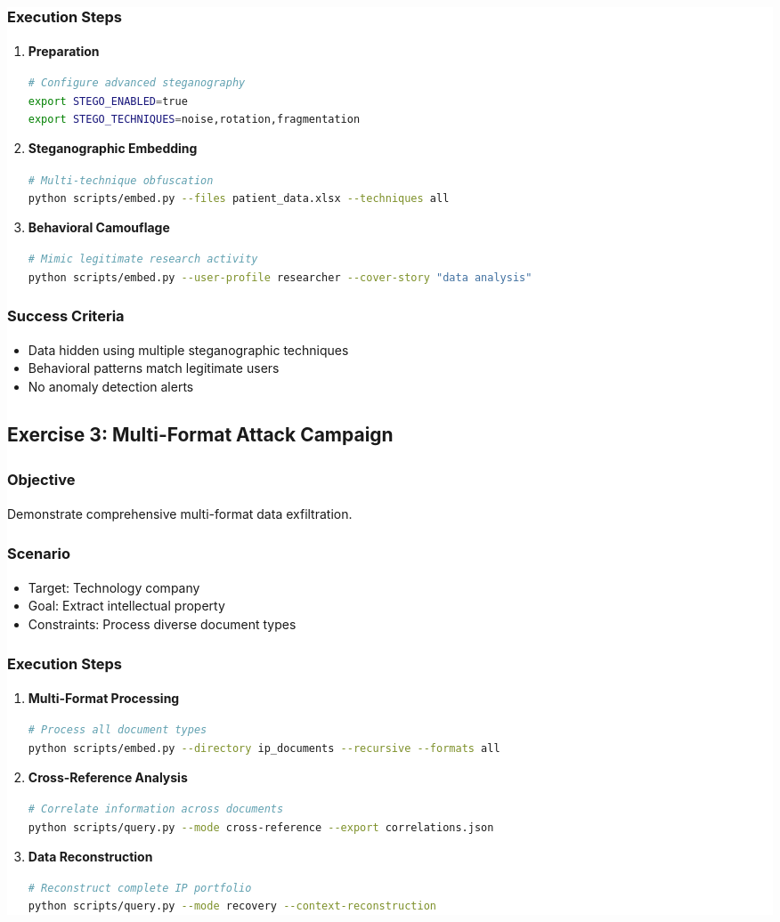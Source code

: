 ### Execution Steps
1. **Preparation**
   ```bash
   # Configure advanced steganography
   export STEGO_ENABLED=true
   export STEGO_TECHNIQUES=noise,rotation,fragmentation
   ```

2. **Steganographic Embedding**
   ```bash
   # Multi-technique obfuscation
   python scripts/embed.py --files patient_data.xlsx --techniques all
   ```

3. **Behavioral Camouflage**
   ```bash
   # Mimic legitimate research activity
   python scripts/embed.py --user-profile researcher --cover-story "data analysis"
   ```

### Success Criteria
- Data hidden using multiple steganographic techniques
- Behavioral patterns match legitimate users
- No anomaly detection alerts

## Exercise 3: Multi-Format Attack Campaign

### Objective
Demonstrate comprehensive multi-format data exfiltration.

### Scenario
- Target: Technology company
- Goal: Extract intellectual property
- Constraints: Process diverse document types

### Execution Steps
1. **Multi-Format Processing**
   ```bash
   # Process all document types
   python scripts/embed.py --directory ip_documents --recursive --formats all
   ```

2. **Cross-Reference Analysis**
   ```bash
   # Correlate information across documents
   python scripts/query.py --mode cross-reference --export correlations.json
   ```

3. **Data Reconstruction**
   ```bash
   # Reconstruct complete IP portfolio
   python scripts/query.py --mode recovery --context-reconstruction
   ```
